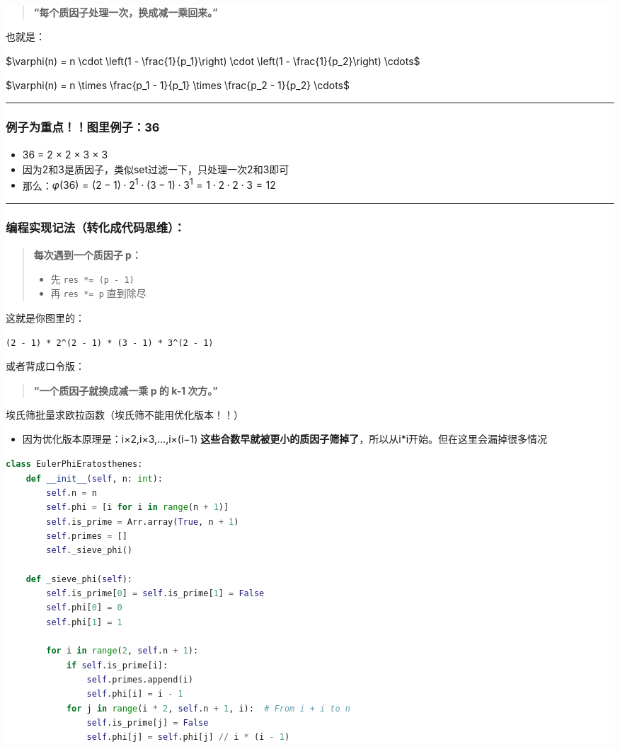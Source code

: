 > **“每个质因子处理一次，换成减一乘回来。”**

也就是：

$\varphi(n) = n \cdot \left(1 - \frac{1}{p_1}\right) \cdot \left(1 - \frac{1}{p_2}\right) \cdots$



$\varphi(n) = n \times \frac{p_1 - 1}{p_1} \times \frac{p_2 - 1}{p_2} \cdots$

------

### 例子为重点！！图里例子：36

- 36 = 2 × 2 × 3 × 3 
- 因为2和3是质因子，类似set过滤一下，只处理一次2和3即可
- 那么：$\varphi(36) = (2 - 1) \cdot 2^{1} \cdot (3 - 1) \cdot 3^{1} = 1 \cdot 2 \cdot 2 \cdot 3 = 12$

------

### 编程实现记法（转化成代码思维）：

> **每次遇到一个质因子 p：**
>
> - 先 `res *= (p - 1)`
> - 再 `res *= p` 直到除尽

这就是你图里的：

```
(2 - 1) * 2^(2 - 1) * (3 - 1) * 3^(2 - 1)
```



或者背成口令版：

> **“一个质因子就换成减一乘 p 的 k-1 次方。”**



埃氏筛批量求欧拉函数（埃氏筛不能用优化版本！！）

* 因为优化版本原理是：i×2,i×3,...,i×(i−1) **这些合数早就被更小的质因子筛掉了**，所以从i*i开始。但在这里会漏掉很多情况



```python
class EulerPhiEratosthenes:
    def __init__(self, n: int):
        self.n = n
        self.phi = [i for i in range(n + 1)]
        self.is_prime = Arr.array(True, n + 1)
        self.primes = []
        self._sieve_phi()

    def _sieve_phi(self):
        self.is_prime[0] = self.is_prime[1] = False
        self.phi[0] = 0
        self.phi[1] = 1

        for i in range(2, self.n + 1):
            if self.is_prime[i]:
                self.primes.append(i)
                self.phi[i] = i - 1
            for j in range(i * 2, self.n + 1, i):  # From i + i to n
                self.is_prime[j] = False
                self.phi[j] = self.phi[j] // i * (i - 1)
```
